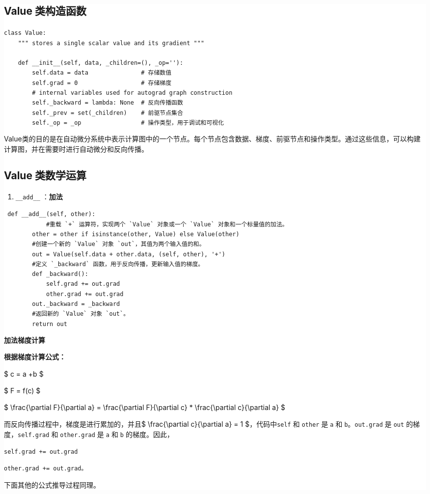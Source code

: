 ## Value 类构造函数
```plain
class Value:  
    """ stores a single scalar value and its gradient """  
  
    def __init__(self, data, _children=(), _op=''):  
        self.data = data               # 存储数值  
        self.grad = 0                  # 存储梯度  
        # internal variables used for autograd graph construction  
        self._backward = lambda: None  # 反向传播函数  
        self._prev = set(_children)    # 前驱节点集合  
        self._op = _op                 # 操作类型，用于调试和可视化  

```

Value类的目的是在自动微分系统中表示计算图中的一个节点。每个节点包含数据、梯度、前驱节点和操作类型。通过这些信息，可以构建计算图，并在需要时进行自动微分和反向传播。

## Value 类数学运算
1. `__add__` ：**加法**



```plain
 def __add__(self, other):  
            #重载 `+` 运算符，实现两个 `Value` 对象或一个 `Value` 对象和一个标量值的加法。  
        other = other if isinstance(other, Value) else Value(other)  
        #创建一个新的 `Value` 对象 `out`，其值为两个输入值的和。  
        out = Value(self.data + other.data, (self, other), '+')  
        #定义 `_backward` 函数，用于反向传播，更新输入值的梯度。  
        def _backward():  
            self.grad += out.grad  
            other.grad += out.grad  
        out._backward = _backward  
        #返回新的 `Value` 对象 `out`。  
        return out
```

**加法梯度计算**

**根据梯度计算公式：**

$ c = a +b  $

$ F = f(c) $

$ \frac{\partial F}{\partial a} = \frac{\partial F}{\partial c} * \frac{\partial c}{\partial a} $

而反向传播过程中，梯度是进行累加的，并且$ \frac{\partial c}{\partial a} = 1 $，代码中`self` 和 `other` 是 `a` 和 `b`。`out.grad` 是 `out` 的梯度，`self.grad` 和 `other.grad` 是 `a` 和 `b` 的梯度。因此，

`self.grad += out.grad`

`other.grad += out.grad。`

下面其他的公式推导过程同理。
